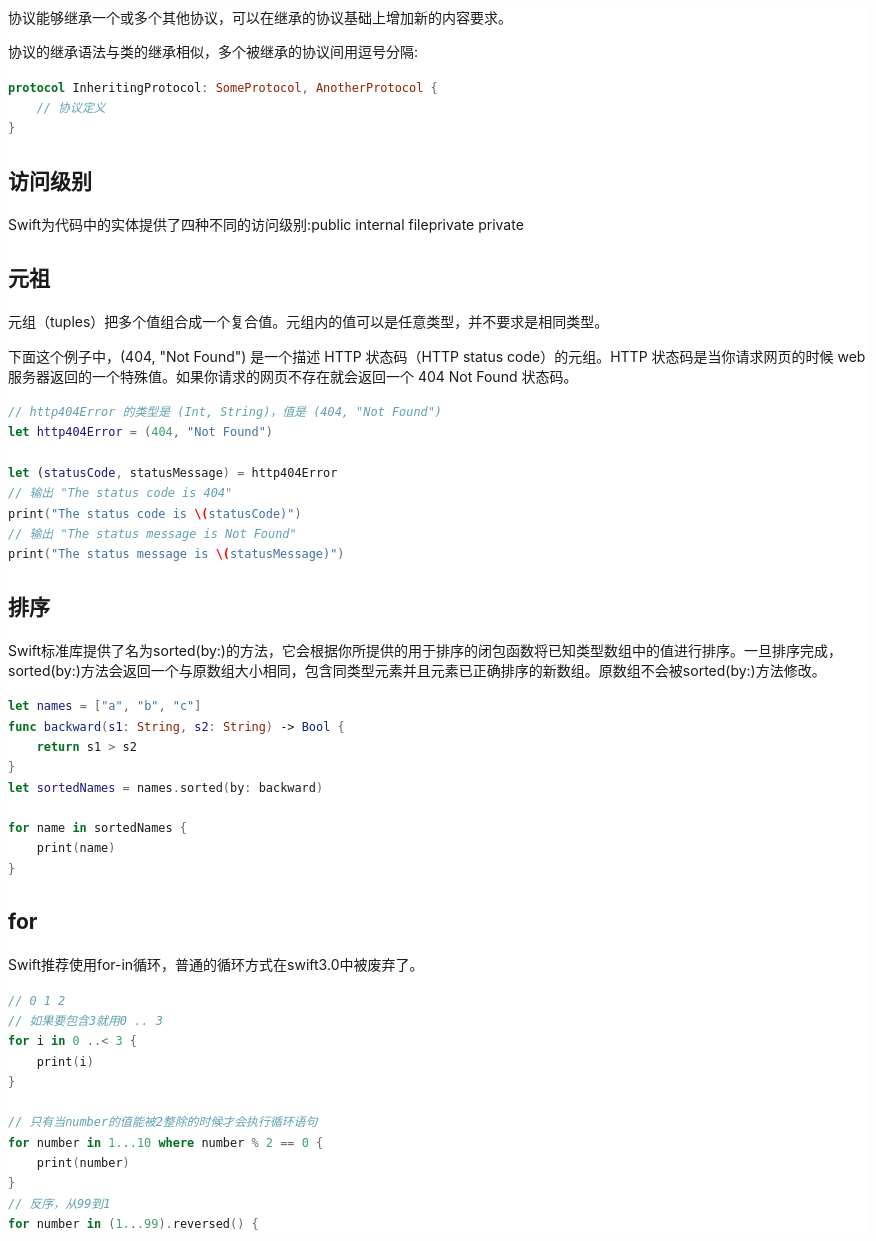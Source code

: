 
协议能够继承一个或多个其他协议，可以在继承的协议基础上增加新的内容要求。

协议的继承语法与类的继承相似，多个被继承的协议间用逗号分隔:    
```swift
protocol InheritingProtocol: SomeProtocol, AnotherProtocol {
    // 协议定义
}
```

访问级别
---

Swift为代码中的实体提供了四种不同的访问级别:public internal fileprivate private


元祖
---

元组（tuples）把多个值组合成一个复合值。元组内的值可以是任意类型，并不要求是相同类型。

下面这个例子中，(404, "Not Found") 是一个描述 HTTP 状态码（HTTP status code）的元组。HTTP 状态码是当你请求网页的时候 web 服务器返回的一个特殊值。如果你请求的网页不存在就会返回一个 404 Not Found 状态码。
```swift
// http404Error 的类型是 (Int, String)，值是 (404, "Not Found")
let http404Error = (404, "Not Found")

let (statusCode, statusMessage) = http404Error
// 输出 "The status code is 404"
print("The status code is \(statusCode)")
// 输出 "The status message is Not Found"
print("The status message is \(statusMessage)")
```

排序
---

Swift标准库提供了名为sorted(by:)的方法，它会根据你所提供的用于排序的闭包函数将已知类型数组中的值进行排序。一旦排序完成，sorted(by:)方法会返回一个与原数组大小相同，包含同类型元素并且元素已正确排序的新数组。原数组不会被sorted(by:)方法修改。  

```swift
let names = ["a", "b", "c"]
func backward(s1: String, s2: String) -> Bool {
    return s1 > s2
}
let sortedNames = names.sorted(by: backward)

for name in sortedNames {
    print(name)
}
```


for
---

Swift推荐使用for-in循环，普通的循环方式在swift3.0中被废弃了。
```swift
// 0 1 2
// 如果要包含3就用0 .. 3
for i in 0 ..< 3 {
    print(i)
}

// 只有当number的值能被2整除的时候才会执行循环语句
for number in 1...10 where number % 2 == 0 {
    print(number)
}
// 反序，从99到1
for number in (1...99).reversed() {
```